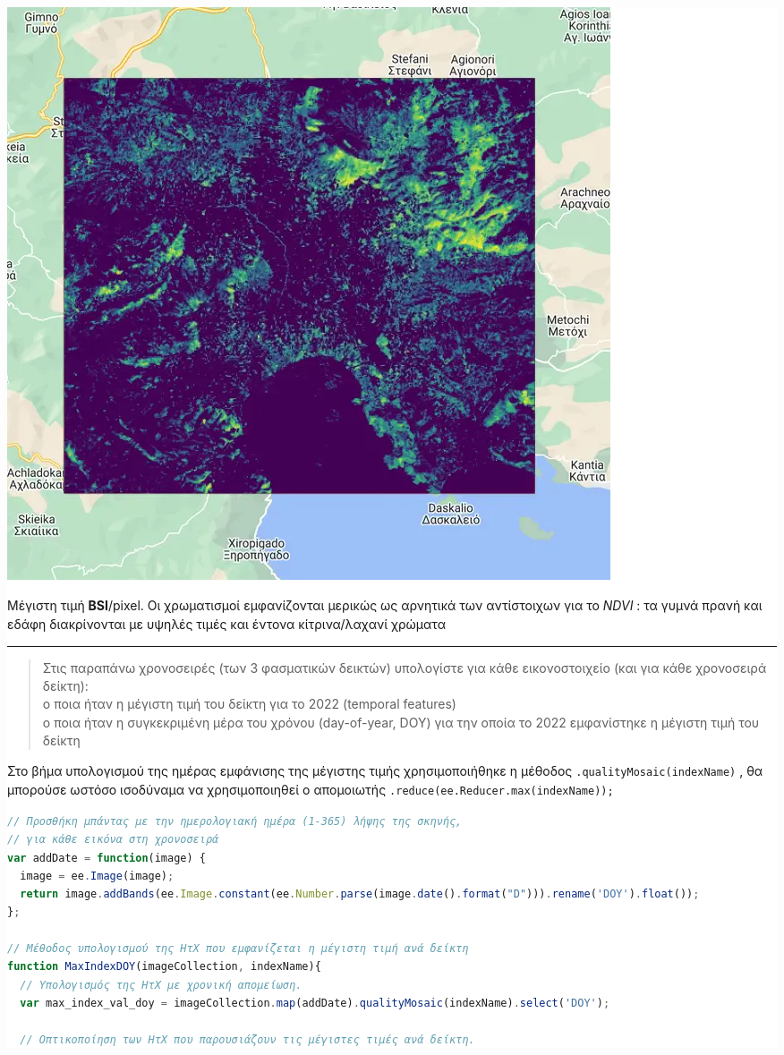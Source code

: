 ![](/ntua/img/2023-04-10-00-11-14-image.webp)

Μέγιστη τιμή **BSI**/pixel. Οι χρωματισμοί εμφανίζονται μερικώς ως αρνητικά των αντίστοιχων για το *NDVI* : τα γυμνά πρανή και εδάφη διακρίνονται με υψηλές τιμές και έντονα κίτρινα/λαχανί χρώματα

-----------------------------------------

>  Στις παραπάνω χρονοσειρές (των 3 φασματικών δεικτών) υπολογίστε για κάθε εικονοστοιχείο (και για κάθε χρονοσειρά δείκτη):  
> o ποια ήταν η μέγιστη τιμή του δείκτη για το 2022 (temporal features)  
> o ποια ήταν η συγκεκριμένη μέρα του χρόνου (day-of-year, DOY) για την οποία το 2022 εμφανίστηκε η μέγιστη τιμή του δείκτη

Στο βήμα υπολογισμού της ημέρας εμφάνισης της μέγιστης τιμής χρησιμοποιήθηκε η μέθοδος `.qualityMosaic(indexName)` , θα μπορούσε ωστόσο ισοδύναμα να χρησιμοποιηθεί ο απομοιωτής ``.reduce(ee.Reducer.max(indexName));``

```javascript
// Προσθήκη μπάντας με την ημερολογιακή ημέρα (1-365) λήψης της σκηνής,
// για κάθε εικόνα στη χρονοσειρά
var addDate = function(image) {
  image = ee.Image(image);
  return image.addBands(ee.Image.constant(ee.Number.parse(image.date().format("D"))).rename('DOY').float());
};

// Μέθοδος υπολογισμού της ΗτΧ που εμφανίζεται η μέγιστη τιμή ανά δείκτη
function MaxIndexDOY(imageCollection, indexName){
  // Υπολογισμός της ΗτΧ με χρονική απομείωση.
  var max_index_val_doy = imageCollection.map(addDate).qualityMosaic(indexName).select('DOY');

  // Οπτικοποίηση των ΗτΧ που παρουσιάζουν τις μέγιστες τιμές ανά δείκτη.
```